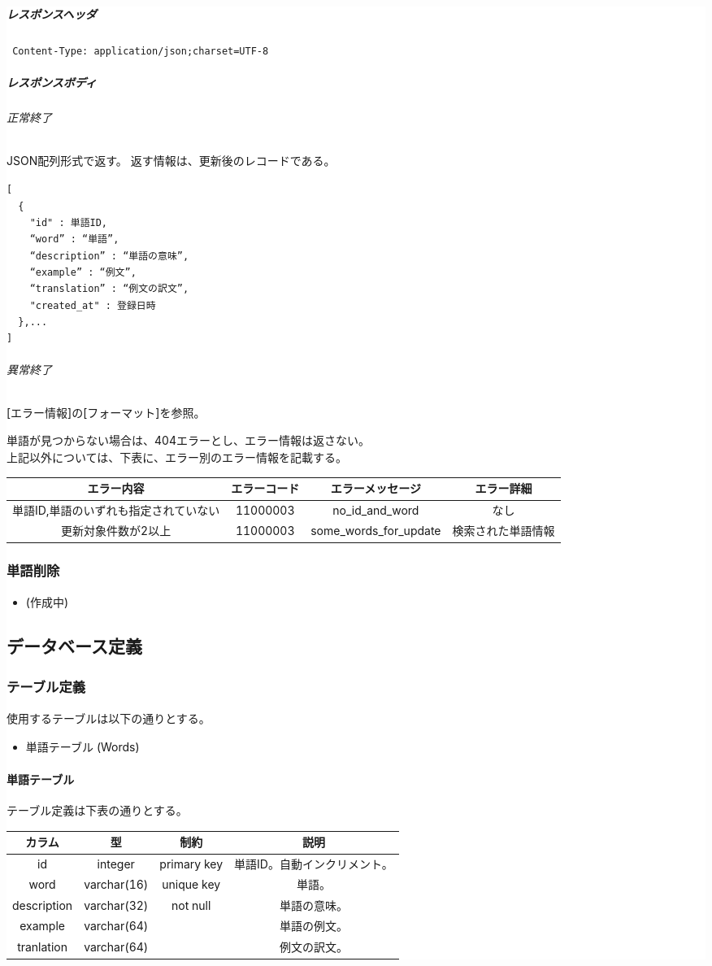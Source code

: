 ##### レスポンスヘッダ
```
 Content-Type: application/json;charset=UTF-8
```

##### レスポンスボディ
###### 正常終了
JSON配列形式で返す。   返す情報は、更新後のレコードである。
```
[
  {
    "id" : 単語ID,
    “word” : “単語”,
    “description” : “単語の意味”,
    “example” : “例文”,
    “translation” : “例文の訳文”,
    "created_at" : 登録日時
  },...
]
```


###### 異常終了
[エラー情報]の[フォーマット]を参照。

単語が見つからない場合は、404エラーとし、エラー情報は返さない。  
上記以外については、下表に、エラー別のエラー情報を記載する。

| エラー内容 | エラーコード | エラーメッセージ | エラー詳細 |
|:----------:|:-----------:|:------------:|:------------:|
| 単語ID,単語のいずれも指定されていない | 11000003 | no_id_and_word | なし |
| 更新対象件数が2以上 | 11000003 | some_words_for_update | 検索された単語情報 |

### 単語削除
- (作成中)

## データベース定義

### テーブル定義
使用するテーブルは以下の通りとする。
- 単語テーブル (Words)

#### 単語テーブル
テーブル定義は下表の通りとする。

| カラム | 型 | 制約 | 説明 |
|:----------:|:-----------:|:------------:|:------------:|
| id | integer | primary key | 単語ID。自動インクリメント。 |
| word     | varchar(16) | unique key | 単語。 |
| description | varchar(32) | not null | 単語の意味。 |
| example | varchar(64) |  | 単語の例文。 |
| tranlation | varchar(64) |  | 例文の訳文。 |
